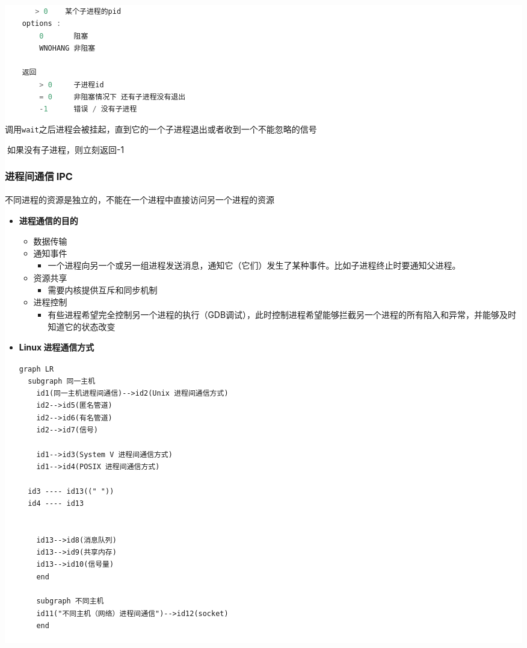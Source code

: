 ```c++
       > 0    某个子进程的pid
    options : 
		0	  	阻塞
        WNOHANG	非阻塞
            
    返回
        > 0		子进程id
       	= 0 	非阻塞情况下 还有子进程没有退出
        -1		错误 / 没有子进程
```

​	调用`wait`之后进程会被挂起，直到它的一个子进程退出或者收到一个不能忽略的信号

​	如果没有子进程，则立刻返回-1

### 进程间通信 IPC

不同进程的资源是独立的，不能在一个进程中直接访问另一个进程的资源

- **进程通信的目的**

  - 数据传输
  - 通知事件
    - 一个进程向另一个或另一组进程发送消息，通知它（它们）发生了某种事件。比如子进程终止时要通知父进程。
  - 资源共享
    - 需要内核提供互斥和同步机制
  - 进程控制
    - 有些进程希望完全控制另一个进程的执行（GDB调试），此时控制进程希望能够拦截另一个进程的所有陷入和异常，并能够及时知道它的状态改变

- **Linux 进程通信方式**

  ```mermaid
  graph LR
  	subgraph 同一主机
      id1(同一主机进程间通信)-->id2(Unix 进程间通信方式)
      id2-->id5(匿名管道)
      id2-->id6(有名管道)
      id2-->id7(信号)
  
      id1-->id3(System V 进程间通信方式)
      id1-->id4(POSIX 进程间通信方式)
  		
  	id3 ---- id13((" "))
  	id4 ---- id13
  	
  	
      id13-->id8(消息队列)
      id13-->id9(共享内存)
      id13-->id10(信号量)
      end
      
      subgraph 不同主机
      id11("不同主机（网络）进程间通信")-->id12(socket)
      end
      
  ```
